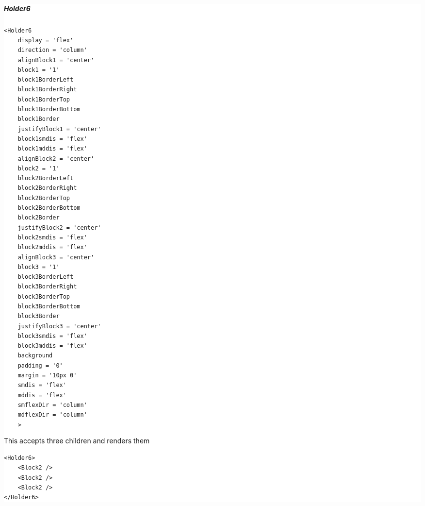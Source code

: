 ##### Holder6
```
<Holder6
    display = 'flex'
    direction = 'column'
    alignBlock1 = 'center'
    block1 = '1'
    block1BorderLeft
    block1BorderRight
    block1BorderTop
    block1BorderBottom
    block1Border
    justifyBlock1 = 'center'
    block1smdis = 'flex'
    block1mddis = 'flex'
    alignBlock2 = 'center'
    block2 = '1'
    block2BorderLeft
    block2BorderRight
    block2BorderTop
    block2BorderBottom
    block2Border
    justifyBlock2 = 'center'
    block2smdis = 'flex'
    block2mddis = 'flex'
    alignBlock3 = 'center'
    block3 = '1'
    block3BorderLeft
    block3BorderRight
    block3BorderTop
    block3BorderBottom
    block3Border
    justifyBlock3 = 'center'
    block3smdis = 'flex'
    block3mddis = 'flex'
    background
    padding = '0'
    margin = '10px 0'
    smdis = 'flex'
    mddis = 'flex'
    smflexDir = 'column'
    mdflexDir = 'column'
    >
```
This accepts three children and renders them
```
<Holder6>
    <Block2 />
    <Block2 />
    <Block2 />
</Holder6>
```
